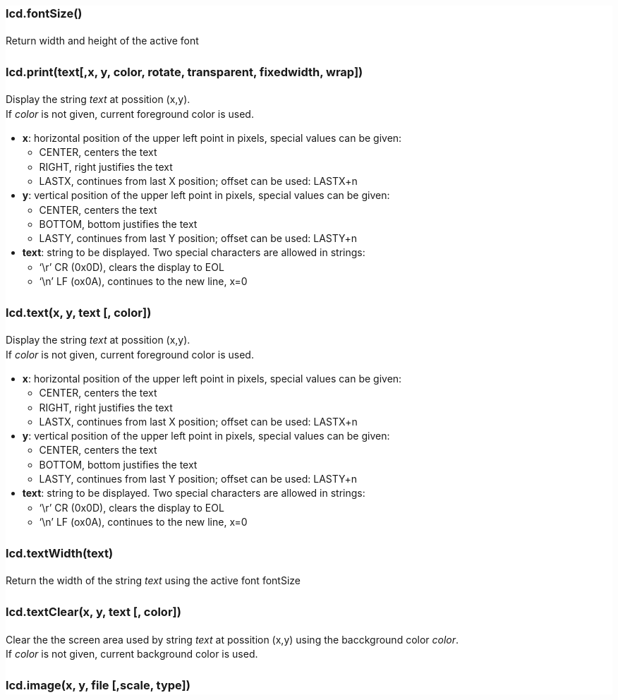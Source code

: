 
### lcd.fontSize()

Return width and height of the active font


### lcd.print(text[,x, y, color, rotate, transparent, fixedwidth, wrap])

Display the string *text* at possition (x,y).<br>
If *color* is not given, current foreground color is used.

* **x**: horizontal position of the upper left point in pixels, special values can be given:
  * CENTER, centers the text
  * RIGHT, right justifies the text
  * LASTX, continues from last X position; offset can be used: LASTX+n
* **y**: vertical position of the upper left point in pixels, special values can be given:
  * CENTER, centers the text
  * BOTTOM, bottom justifies the text
  * LASTY, continues from last Y position; offset can be used: LASTY+n
* **text**: string to be displayed. Two special characters are allowed in strings:
  * ‘\r’ CR (0x0D), clears the display to EOL
  * ‘\n’ LF (ox0A), continues to the new line, x=0


### lcd.text(x, y, text [, color])

Display the string *text* at possition (x,y).<br>
If *color* is not given, current foreground color is used.

* **x**: horizontal position of the upper left point in pixels, special values can be given:
  * CENTER, centers the text
  * RIGHT, right justifies the text
  * LASTX, continues from last X position; offset can be used: LASTX+n
* **y**: vertical position of the upper left point in pixels, special values can be given:
  * CENTER, centers the text
  * BOTTOM, bottom justifies the text
  * LASTY, continues from last Y position; offset can be used: LASTY+n
* **text**: string to be displayed. Two special characters are allowed in strings:
  * ‘\r’ CR (0x0D), clears the display to EOL
  * ‘\n’ LF (ox0A), continues to the new line, x=0

 
### lcd.textWidth(text)

Return the width of the string *text* using the active font fontSize


### lcd.textClear(x, y, text [, color])

Clear the the screen area used by string *text* at possition (x,y) using the bacckground color *color*.<br>
If *color* is not given, current background color is used.


### lcd.image(x, y, file [,scale, type])
